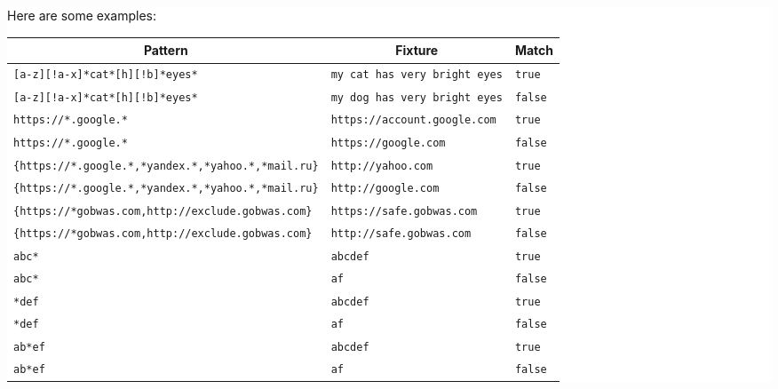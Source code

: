 Here are some examples: 

| Pattern | Fixture | Match |
| ------- | ------- | ----- |
| `[a-z][!a-x]*cat*[h][!b]*eyes*` | `my cat has very bright eyes` | `true` |
| `[a-z][!a-x]*cat*[h][!b]*eyes*` | `my dog has very bright eyes` | `false` |
| `https://*.google.*` | `https://account.google.com` | `true` |
| `https://*.google.*` | `https://google.com` | `false` |
| `{https://*.google.*,*yandex.*,*yahoo.*,*mail.ru}` | `http://yahoo.com` | `true` |
| `{https://*.google.*,*yandex.*,*yahoo.*,*mail.ru}` | `http://google.com` | `false` |
| `{https://*gobwas.com,http://exclude.gobwas.com}` | `https://safe.gobwas.com` | `true` |
| `{https://*gobwas.com,http://exclude.gobwas.com}` | `http://safe.gobwas.com` | `false` |
| `abc*` | `abcdef` | `true` |
| `abc*` | `af` | `false` |
| `*def` | `abcdef` | `true` |
| `*def` | `af` | `false` |
| `ab*ef` | `abcdef` | `true` |
| `ab*ef` | `af` | `false` |

[glob_lib]: github.com/gobwas/glob